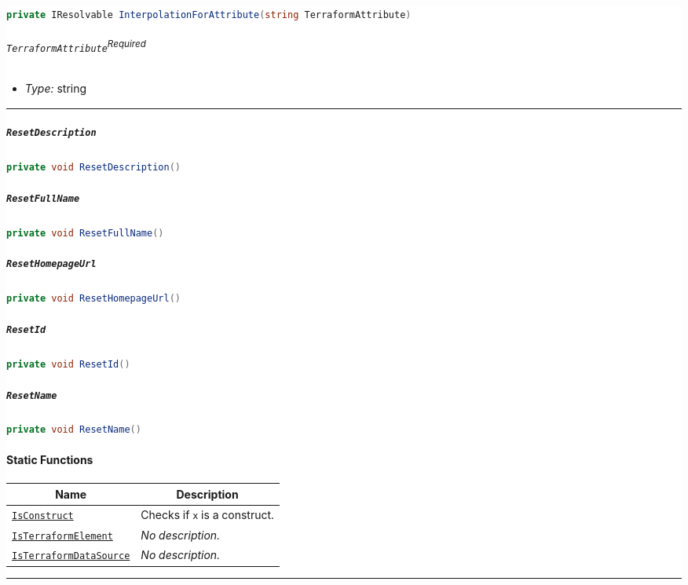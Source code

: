 ```csharp
private IResolvable InterpolationForAttribute(string TerraformAttribute)
```

###### `TerraformAttribute`<sup>Required</sup> <a name="TerraformAttribute" id="@cdktf/provider-github.dataGithubRepository.DataGithubRepository.interpolationForAttribute.parameter.terraformAttribute"></a>

- *Type:* string

---

##### `ResetDescription` <a name="ResetDescription" id="@cdktf/provider-github.dataGithubRepository.DataGithubRepository.resetDescription"></a>

```csharp
private void ResetDescription()
```

##### `ResetFullName` <a name="ResetFullName" id="@cdktf/provider-github.dataGithubRepository.DataGithubRepository.resetFullName"></a>

```csharp
private void ResetFullName()
```

##### `ResetHomepageUrl` <a name="ResetHomepageUrl" id="@cdktf/provider-github.dataGithubRepository.DataGithubRepository.resetHomepageUrl"></a>

```csharp
private void ResetHomepageUrl()
```

##### `ResetId` <a name="ResetId" id="@cdktf/provider-github.dataGithubRepository.DataGithubRepository.resetId"></a>

```csharp
private void ResetId()
```

##### `ResetName` <a name="ResetName" id="@cdktf/provider-github.dataGithubRepository.DataGithubRepository.resetName"></a>

```csharp
private void ResetName()
```

#### Static Functions <a name="Static Functions" id="Static Functions"></a>

| **Name** | **Description** |
| --- | --- |
| <code><a href="#@cdktf/provider-github.dataGithubRepository.DataGithubRepository.isConstruct">IsConstruct</a></code> | Checks if `x` is a construct. |
| <code><a href="#@cdktf/provider-github.dataGithubRepository.DataGithubRepository.isTerraformElement">IsTerraformElement</a></code> | *No description.* |
| <code><a href="#@cdktf/provider-github.dataGithubRepository.DataGithubRepository.isTerraformDataSource">IsTerraformDataSource</a></code> | *No description.* |

---